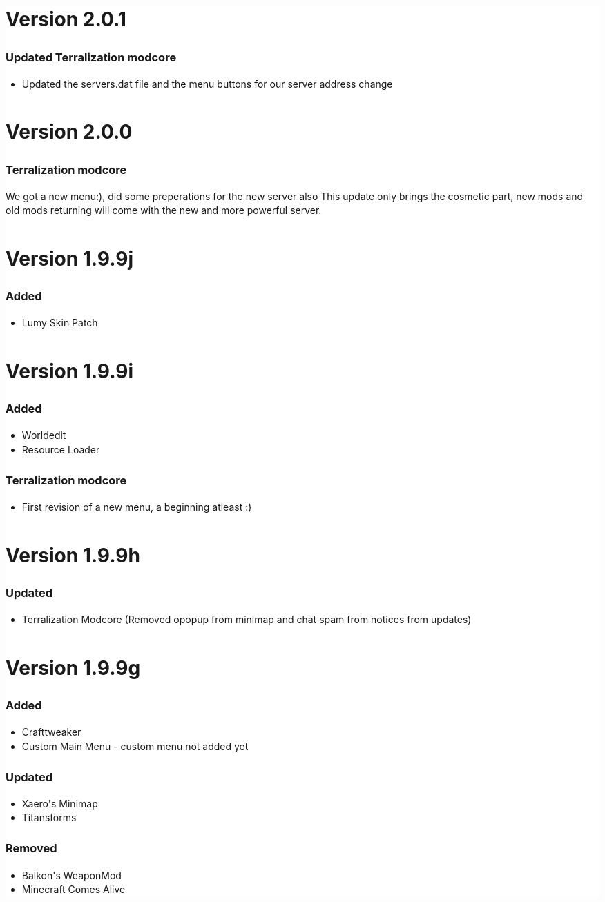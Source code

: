 
# Version 2.0.1
### Updated Terralization modcore
+ Updated the servers.dat file and the menu buttons for our server address change


# Version 2.0.0
### Terralization modcore
We got a new menu:), did some preperations for the new server also
This update only brings the cosmetic part, new mods and old mods returning will come with the new and more powerful server.


# Version 1.9.9j
### Added
+ Lumy Skin Patch


# Version 1.9.9i
### Added
+ Worldedit
+ Resource Loader
### Terralization modcore
+ First revision of a new menu, a beginning atleast :)


# Version 1.9.9h
### Updated
+ Terralization Modcore (Removed opopup from minimap and chat spam from notices from updates)


# Version 1.9.9g
### Added
+ Crafttweaker
+ Custom Main Menu - custom menu not added yet
### Updated
+ Xaero's Minimap
+ Titanstorms

### Removed
- Balkon's WeaponMod
- Minecraft Comes Alive
